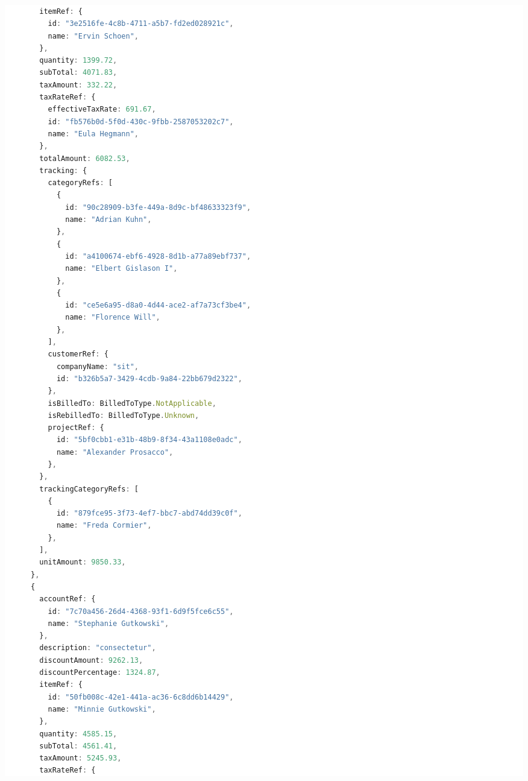```typescript
        itemRef: {
          id: "3e2516fe-4c8b-4711-a5b7-fd2ed028921c",
          name: "Ervin Schoen",
        },
        quantity: 1399.72,
        subTotal: 4071.83,
        taxAmount: 332.22,
        taxRateRef: {
          effectiveTaxRate: 691.67,
          id: "fb576b0d-5f0d-430c-9fbb-2587053202c7",
          name: "Eula Hegmann",
        },
        totalAmount: 6082.53,
        tracking: {
          categoryRefs: [
            {
              id: "90c28909-b3fe-449a-8d9c-bf48633323f9",
              name: "Adrian Kuhn",
            },
            {
              id: "a4100674-ebf6-4928-8d1b-a77a89ebf737",
              name: "Elbert Gislason I",
            },
            {
              id: "ce5e6a95-d8a0-4d44-ace2-af7a73cf3be4",
              name: "Florence Will",
            },
          ],
          customerRef: {
            companyName: "sit",
            id: "b326b5a7-3429-4cdb-9a84-22bb679d2322",
          },
          isBilledTo: BilledToType.NotApplicable,
          isRebilledTo: BilledToType.Unknown,
          projectRef: {
            id: "5bf0cbb1-e31b-48b9-8f34-43a1108e0adc",
            name: "Alexander Prosacco",
          },
        },
        trackingCategoryRefs: [
          {
            id: "879fce95-3f73-4ef7-bbc7-abd74dd39c0f",
            name: "Freda Cormier",
          },
        ],
        unitAmount: 9850.33,
      },
      {
        accountRef: {
          id: "7c70a456-26d4-4368-93f1-6d9f5fce6c55",
          name: "Stephanie Gutkowski",
        },
        description: "consectetur",
        discountAmount: 9262.13,
        discountPercentage: 1324.87,
        itemRef: {
          id: "50fb008c-42e1-441a-ac36-6c8dd6b14429",
          name: "Minnie Gutkowski",
        },
        quantity: 4585.15,
        subTotal: 4561.41,
        taxAmount: 5245.93,
        taxRateRef: {
```